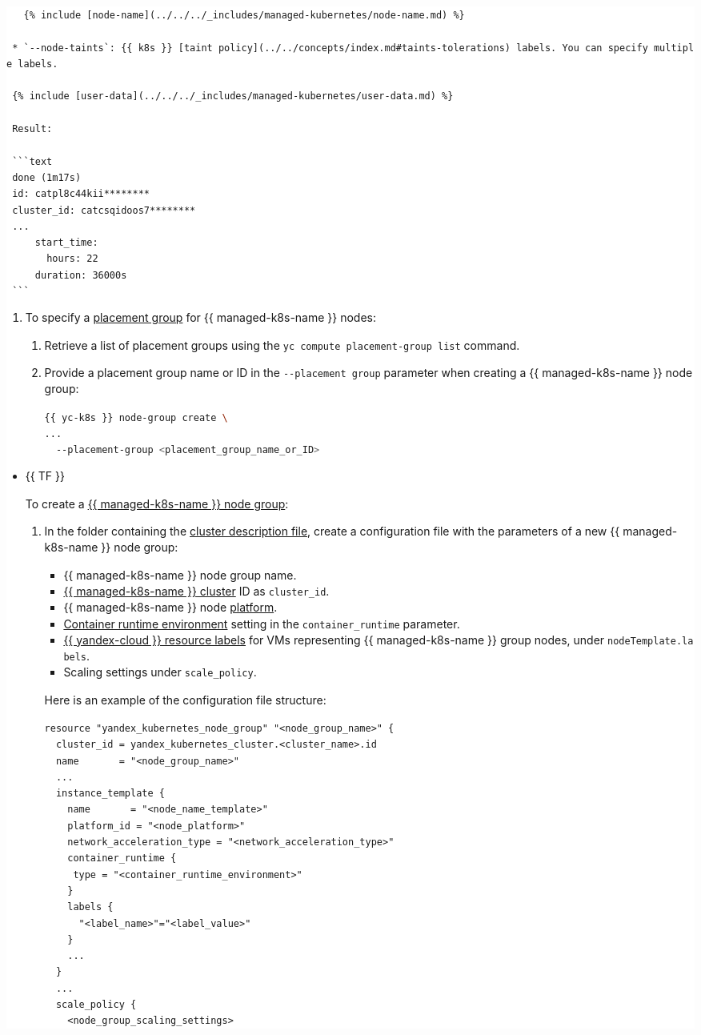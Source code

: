       {% include [node-name](../../../_includes/managed-kubernetes/node-name.md) %}

     * `--node-taints`: {{ k8s }} [taint policy](../../concepts/index.md#taints-tolerations) labels. You can specify multiple labels.

     {% include [user-data](../../../_includes/managed-kubernetes/user-data.md) %}

     Result:

     ```text
     done (1m17s)
     id: catpl8c44kii********
     cluster_id: catcsqidoos7********
     ...
         start_time:
           hours: 22
         duration: 36000s
     ```

  1. To specify a [placement group](../../../compute/concepts/placement-groups.md) for {{ managed-k8s-name }} nodes:
     1. Retrieve a list of placement groups using the `yc compute placement-group list` command.
     1. Provide a placement group name or ID in the `--placement group` parameter when creating a {{ managed-k8s-name }} node group:

        ```bash
        {{ yc-k8s }} node-group create \
        ...
          --placement-group <placement_group_name_or_ID>
        ```

- {{ TF }}

  To create a [{{ managed-k8s-name }} node group](../../concepts/index.md#node-group):
  1. In the folder containing the [cluster description file](../kubernetes-cluster/kubernetes-cluster-create.md#kubernetes-cluster-create), create a configuration file with the parameters of a new {{ managed-k8s-name }} node group:
     * {{ managed-k8s-name }} node group name.
     * [{{ managed-k8s-name }} cluster](../../concepts/index.md#kubernetes-cluster) ID as `cluster_id`.
     * {{ managed-k8s-name }} node [platform](../../../compute/concepts/vm-platforms.md).
     * [Container runtime environment](../../concepts/index.md#config) setting in the `container_runtime` parameter.
     * [{{ yandex-cloud }} resource labels](../../../resource-manager/concepts/labels.md) for VMs representing {{ managed-k8s-name }} group nodes, under `nodeTemplate.labels`.
     * Scaling settings under `scale_policy`.

     Here is an example of the configuration file structure:

     ```hcl
     resource "yandex_kubernetes_node_group" "<node_group_name>" {
       cluster_id = yandex_kubernetes_cluster.<cluster_name>.id
       name       = "<node_group_name>"
       ...
       instance_template {
         name       = "<node_name_template>"
         platform_id = "<node_platform>"
         network_acceleration_type = "<network_acceleration_type>"
         container_runtime {
          type = "<container_runtime_environment>"
         }
         labels {
           "<label_name>"="<label_value>"
         }
         ...
       }
       ...
       scale_policy {
         <node_group_scaling_settings>